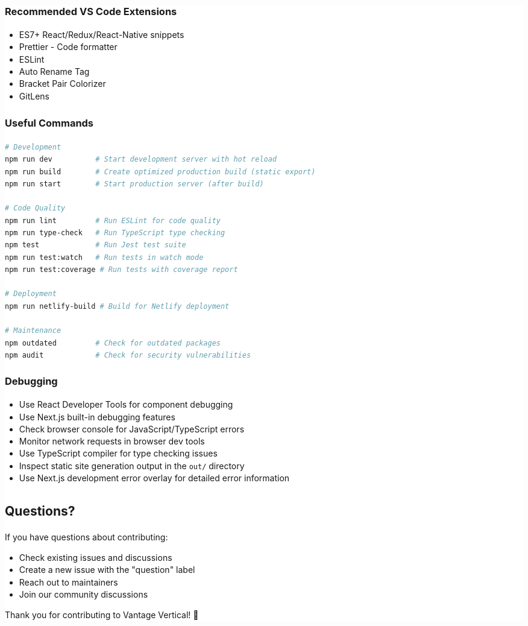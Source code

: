 ### Recommended VS Code Extensions

- ES7+ React/Redux/React-Native snippets
- Prettier - Code formatter
- ESLint
- Auto Rename Tag
- Bracket Pair Colorizer
- GitLens

### Useful Commands

```bash
# Development
npm run dev          # Start development server with hot reload
npm run build        # Create optimized production build (static export)
npm run start        # Start production server (after build)

# Code Quality
npm run lint         # Run ESLint for code quality
npm run type-check   # Run TypeScript type checking
npm test             # Run Jest test suite
npm run test:watch   # Run tests in watch mode
npm run test:coverage # Run tests with coverage report

# Deployment
npm run netlify-build # Build for Netlify deployment

# Maintenance
npm outdated         # Check for outdated packages
npm audit            # Check for security vulnerabilities
```

### Debugging

- Use React Developer Tools for component debugging
- Use Next.js built-in debugging features
- Check browser console for JavaScript/TypeScript errors
- Monitor network requests in browser dev tools
- Use TypeScript compiler for type checking issues
- Inspect static site generation output in the `out/` directory
- Use Next.js development error overlay for detailed error information

## Questions?

If you have questions about contributing:

- Check existing issues and discussions
- Create a new issue with the "question" label
- Reach out to maintainers
- Join our community discussions

Thank you for contributing to Vantage Vertical! 🚁